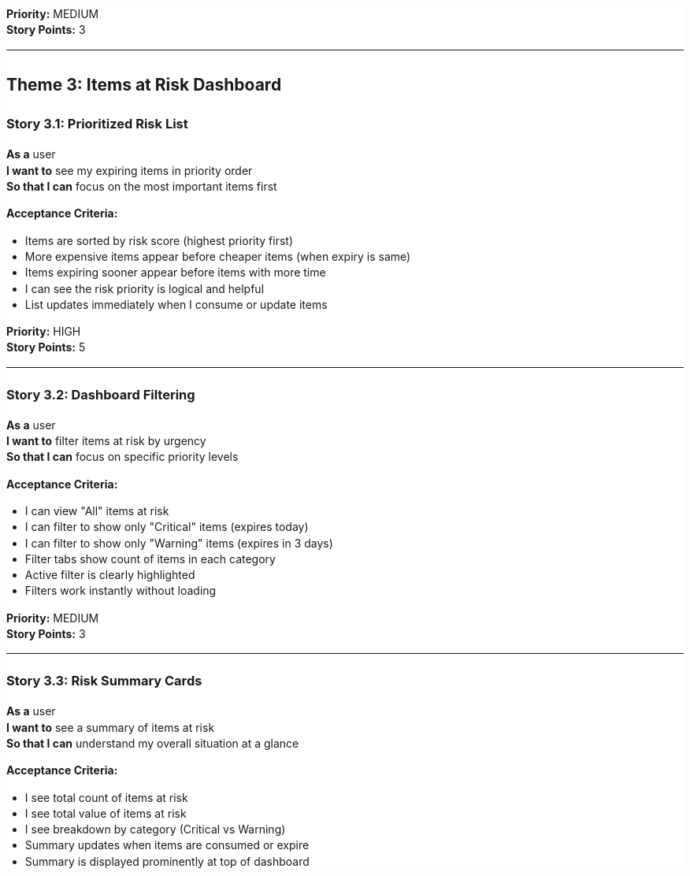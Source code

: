 **Priority:** MEDIUM  
**Story Points:** 3

---

## Theme 3: Items at Risk Dashboard

### Story 3.1: Prioritized Risk List
**As a** user  
**I want to** see my expiring items in priority order  
**So that I can** focus on the most important items first  

**Acceptance Criteria:**
- Items are sorted by risk score (highest priority first)
- More expensive items appear before cheaper items (when expiry is same)
- Items expiring sooner appear before items with more time
- I can see the risk priority is logical and helpful
- List updates immediately when I consume or update items

**Priority:** HIGH  
**Story Points:** 5

---

### Story 3.2: Dashboard Filtering
**As a** user  
**I want to** filter items at risk by urgency  
**So that I can** focus on specific priority levels  

**Acceptance Criteria:**
- I can view "All" items at risk
- I can filter to show only "Critical" items (expires today)
- I can filter to show only "Warning" items (expires in 3 days)
- Filter tabs show count of items in each category
- Active filter is clearly highlighted
- Filters work instantly without loading

**Priority:** MEDIUM  
**Story Points:** 3

---

### Story 3.3: Risk Summary Cards
**As a** user  
**I want to** see a summary of items at risk  
**So that I can** understand my overall situation at a glance  

**Acceptance Criteria:**
- I see total count of items at risk
- I see total value of items at risk
- I see breakdown by category (Critical vs Warning)
- Summary updates when items are consumed or expire
- Summary is displayed prominently at top of dashboard
